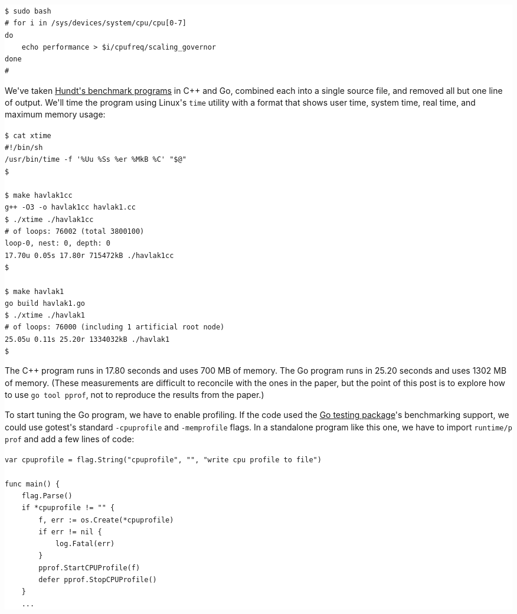 	$ sudo bash
	# for i in /sys/devices/system/cpu/cpu[0-7]
	do
	    echo performance > $i/cpufreq/scaling_governor
	done
	#

We've taken [Hundt's benchmark programs](https://github.com/hundt98847/multi-language-bench)
in C++ and Go, combined each into a single source file, and removed all but one
line of output.
We'll time the program using Linux's `time` utility with a format that shows user time,
system time, real time, and maximum memory usage:

	$ cat xtime
	#!/bin/sh
	/usr/bin/time -f '%Uu %Ss %er %MkB %C' "$@"
	$

	$ make havlak1cc
	g++ -O3 -o havlak1cc havlak1.cc
	$ ./xtime ./havlak1cc
	# of loops: 76002 (total 3800100)
	loop-0, nest: 0, depth: 0
	17.70u 0.05s 17.80r 715472kB ./havlak1cc
	$

	$ make havlak1
	go build havlak1.go
	$ ./xtime ./havlak1
	# of loops: 76000 (including 1 artificial root node)
	25.05u 0.11s 25.20r 1334032kB ./havlak1
	$

The C++ program runs in 17.80 seconds and uses 700 MB of memory.
The Go program runs in 25.20 seconds and uses 1302 MB of memory.
(These measurements are difficult to reconcile with the ones in the paper, but the
point of this post is to explore how to use `go tool pprof`, not to reproduce the
results from the paper.)

To start tuning the Go program, we have to enable profiling.
If the code used the [Go testing package](/pkg/testing/)'s
benchmarking support, we could use gotest's standard `-cpuprofile` and `-memprofile`
flags.
In a standalone program like this one, we have to import `runtime/pprof` and add a few
lines of code:

	var cpuprofile = flag.String("cpuprofile", "", "write cpu profile to file")

	func main() {
	    flag.Parse()
	    if *cpuprofile != "" {
	        f, err := os.Create(*cpuprofile)
	        if err != nil {
	            log.Fatal(err)
	        }
	        pprof.StartCPUProfile(f)
	        defer pprof.StopCPUProfile()
	    }
	    ...
